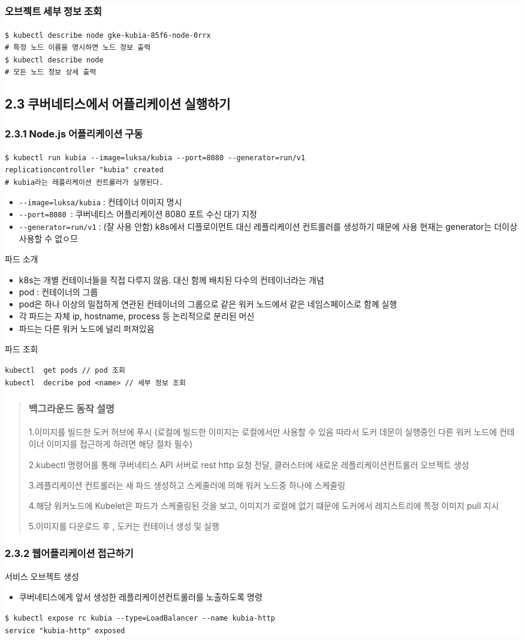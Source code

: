### 오브젝트 세부 정보 조회 
```shell 
$ kubectl describe node gke-kubia-85f6-node-0rrx 
# 특정 노드 이름을 명시하면 노드 정보 출력
$ kubectl describe node
# 모든 노드 정보 상세 출력
```

## 2.3 쿠버네티스에서 어플리케이션 실행하기 

### 2.3.1 Node.js 어플리케이션 구동
```shell 
$ kubectl run kubia --image=luksa/kubia --port=8080 --generator=run/v1
replicationcontroller "kubia" created
# kubia라는 레플리케이션 컨트롤러가 실행된다. 
```
- ```--image=luksa/kubia``` : 컨테이너 이미지 명시 
- ```--port=8080 ```: 쿠버네티스 어플리케이션 8080 포트 수신 대기 지정 
- ```--generator=run/v1``` : (잘 사용 안함) k8s에서 디플로이먼트 대신 레플리케이션 컨트롤러를 생성하기 때문에 사용  현재는 generator는 더이상 사용할 수 없ㅇ므 

파드 소개 
- k8s는 개별 컨테이너들을 직접 다루지 않음. 대신 함께 배치된 다수의 컨테이너라는 개념 
- pod : 컨테이너의 그룹 
- pod은 하나 이상의 밀접하게 연관된 컨테이너의 그룹으로 같은 워커 노드에서 같은 네임스페이스로 함께 실행 
- 각 파드는 자체 ip, hostname, process 등 논리적으로 분리된 머신 
- 파드는 다른 워커 노드에 널리 퍼져있음 

파드 조회 
```shell
kubectl  get pods // pod 조회
kubectl  decribe pod <name> // 세부 정보 조회
```
> ### 백그라운드 동작 설명
> 
> 1.이미지를 빌드한 도커 허브에 푸시 (로컬에 빌드한 이미지는 로컬에서만 사용할 수 있음 따라서 도커 데몬이 실행중인 다른 워커 노드에 컨테이너 이미지를 접근하게 하려면 해당 절차 필수)
> 
> 2.kubectl 명령어를 통해 쿠버네티스 API 서버로 rest http 요청 전달, 클러스터에 새로운 레플리케이션컨트롤러 오브젝트 생성
> 
> 3.레플리케이션 컨트롤러는 새 파드 생성하고 스케줄러에 의해 워커 노드중 하나에 스케줄링 
> 
> 4.해당 워커노드에 Kubelet은 파드가 스케줄링된 것을 보고, 이미지가 로컬에 없기 떄문에 도커에서 레지스트리에 특정 이미지 pull 지시 
> 
> 5.이미지를 다운로드 후 , 도커는 컨테이너 생성 및 실행 


### 2.3.2 웹어플리케이션 접근하기 
서비스 오브젝트 생성 
- 쿠버네티스에게 앞서 생성한 레플리케이션컨트롤러를 노출하도록 명령 
```shell
$ kubectl expose rc kubia --type=LoadBalancer --name kubia-http
service "kubia-http" exposed
```
